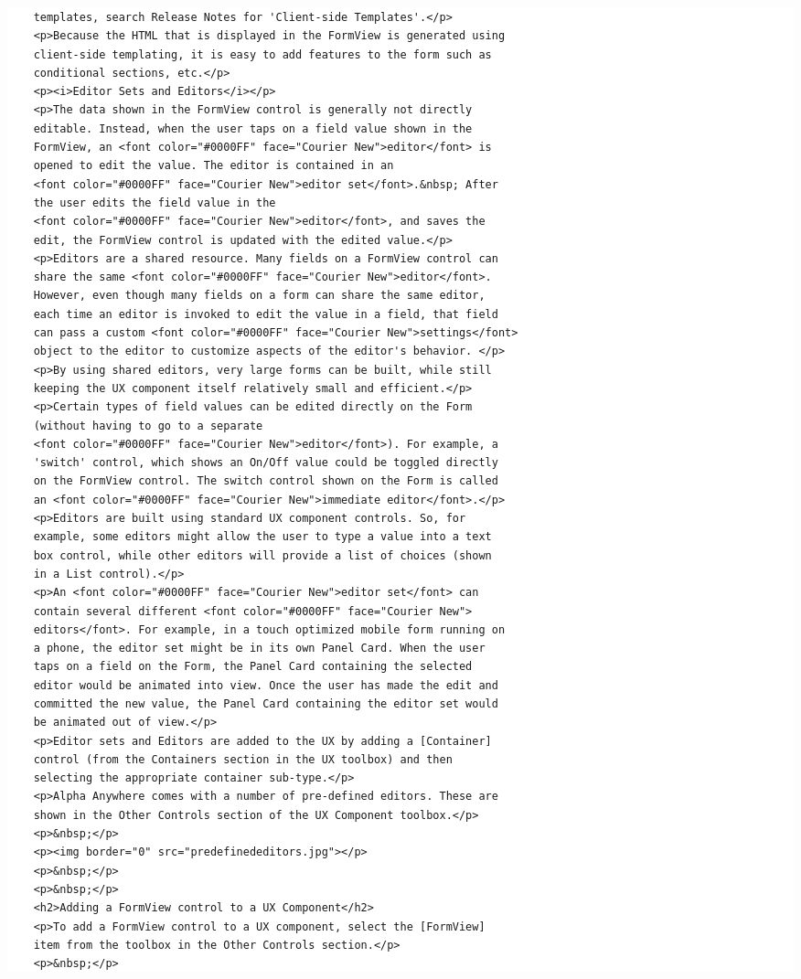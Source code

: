 		templates, search Release Notes for 'Client-side Templates'.</p>
		<p>Because the HTML that is displayed in the FormView is generated using 
		client-side templating, it is easy to add features to the form such as 
		conditional sections, etc.</p>
		<p><i>Editor Sets and Editors</i></p>
		<p>The data shown in the FormView control is generally not directly 
		editable. Instead, when the user taps on a field value shown in the 
		FormView, an <font color="#0000FF" face="Courier New">editor</font> is 
		opened to edit the value. The editor is contained in an
		<font color="#0000FF" face="Courier New">editor set</font>.&nbsp; After 
		the user edits the field value in the
		<font color="#0000FF" face="Courier New">editor</font>, and saves the 
		edit, the FormView control is updated with the edited value.</p>
		<p>Editors are a shared resource. Many fields on a FormView control can 
		share the same <font color="#0000FF" face="Courier New">editor</font>. 
		However, even though many fields on a form can share the same editor, 
		each time an editor is invoked to edit the value in a field, that field 
		can pass a custom <font color="#0000FF" face="Courier New">settings</font> 
		object to the editor to customize aspects of the editor's behavior. </p>
		<p>By using shared editors, very large forms can be built, while still 
		keeping the UX component itself relatively small and efficient.</p>
		<p>Certain types of field values can be edited directly on the Form 
		(without having to go to a separate
		<font color="#0000FF" face="Courier New">editor</font>). For example, a 
		'switch' control, which shows an On/Off value could be toggled directly 
		on the FormView control. The switch control shown on the Form is called 
		an <font color="#0000FF" face="Courier New">immediate editor</font>.</p>
		<p>Editors are built using standard UX component controls. So, for 
		example, some editors might allow the user to type a value into a text 
		box control, while other editors will provide a list of choices (shown 
		in a List control).</p>
		<p>An <font color="#0000FF" face="Courier New">editor set</font> can 
		contain several different <font color="#0000FF" face="Courier New">
		editors</font>. For example, in a touch optimized mobile form running on 
		a phone, the editor set might be in its own Panel Card. When the user 
		taps on a field on the Form, the Panel Card containing the selected 
		editor would be animated into view. Once the user has made the edit and 
		committed the new value, the Panel Card containing the editor set would 
		be animated out of view.</p>
		<p>Editor sets and Editors are added to the UX by adding a [Container] 
		control (from the Containers section in the UX toolbox) and then 
		selecting the appropriate container sub-type.</p>
		<p>Alpha Anywhere comes with a number of pre-defined editors. These are 
		shown in the Other Controls section of the UX Component toolbox.</p>
		<p>&nbsp;</p>
		<p><img border="0" src="predefinededitors.jpg"></p>
		<p>&nbsp;</p>
		<p>&nbsp;</p>
		<h2>Adding a FormView control to a UX Component</h2>
		<p>To add a FormView control to a UX component, select the [FormView] 
		item from the toolbox in the Other Controls section.</p>
		<p>&nbsp;</p>